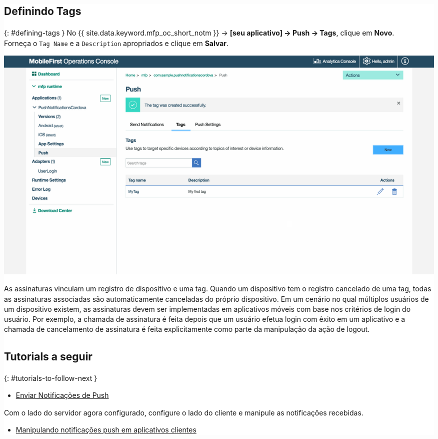 ## Definindo Tags
{: #defining-tags }
No {{ site.data.keyword.mfp_oc_short_notm }} → **[seu aplicativo] → Push → Tags**, clique em **Novo**.  
Forneça o `Tag Name` e a `Description` apropriados e clique em **Salvar**.

<img class="gifplayer" alt="Adding tags" src="images/adding-tags.png"/>

As assinaturas vinculam um registro de dispositivo e uma tag. Quando um dispositivo tem o registro cancelado de uma tag, todas as assinaturas associadas são automaticamente canceladas do próprio dispositivo. Em um cenário no qual múltiplos usuários de um dispositivo existem, as assinaturas devem ser implementadas em aplicativos móveis com base nos critérios de login do usuário. Por exemplo, a chamada de assinatura é feita depois que um usuário efetua login com êxito em um aplicativo e a chamada de cancelamento de assinatura é feita explicitamente como parte da manipulação da ação de logout.

## Tutorials a seguir
{: #tutorials-to-follow-next }

* [ Enviar Notificações de Push ](/docs/services/mobilefoundation?topic=mobilefoundation-send_push_notifications#send_push_notifications)

Com o lado do servidor agora configurado, configure o lado do cliente e manipule as notificações recebidas.

* [ Manipulando notificações push em aplicativos clientes ](/docs/services/mobilefoundation?topic=mobilefoundation-handling_push_notifications_in_client_applications#handling_push_notifications_in_client_applications)
